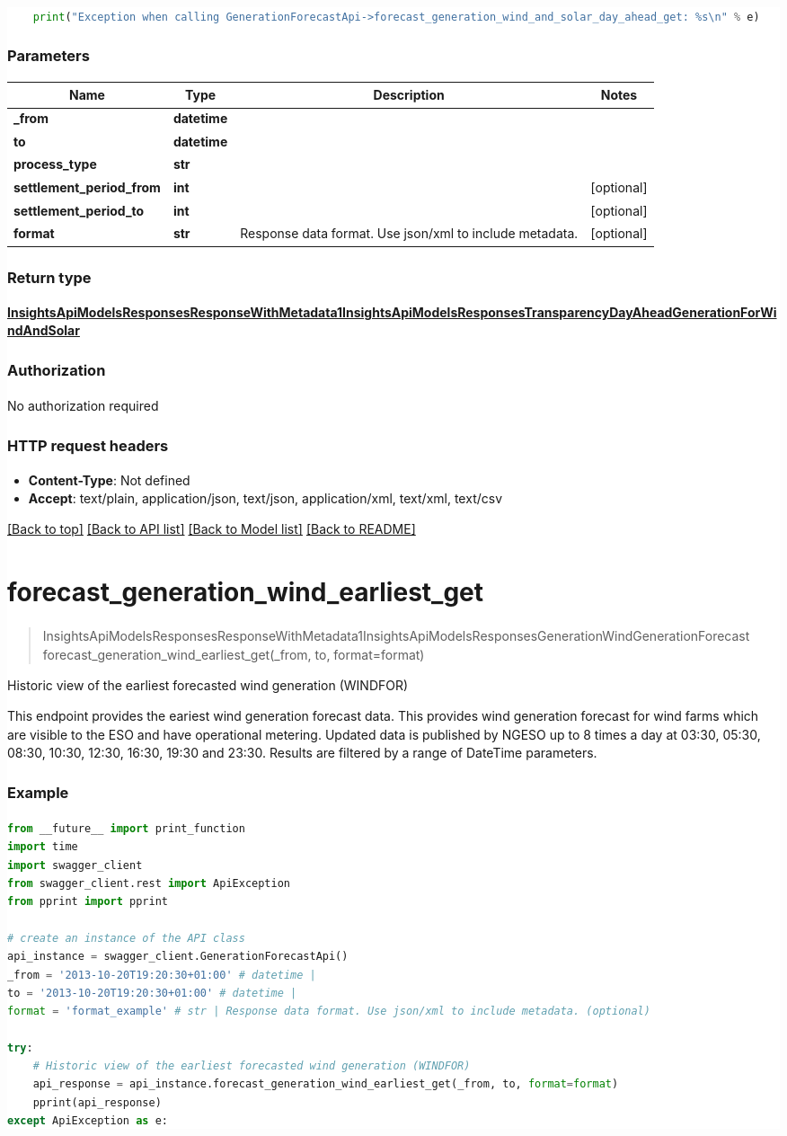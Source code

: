 ```python
    print("Exception when calling GenerationForecastApi->forecast_generation_wind_and_solar_day_ahead_get: %s\n" % e)
```

### Parameters

Name | Type | Description  | Notes
------------- | ------------- | ------------- | -------------
 **_from** | **datetime**|  | 
 **to** | **datetime**|  | 
 **process_type** | **str**|  | 
 **settlement_period_from** | **int**|  | [optional] 
 **settlement_period_to** | **int**|  | [optional] 
 **format** | **str**| Response data format. Use json/xml to include metadata. | [optional] 

### Return type

[**InsightsApiModelsResponsesResponseWithMetadata1InsightsApiModelsResponsesTransparencyDayAheadGenerationForWindAndSolar**](InsightsApiModelsResponsesResponseWithMetadata1InsightsApiModelsResponsesTransparencyDayAheadGenerationForWindAndSolar.md)

### Authorization

No authorization required

### HTTP request headers

 - **Content-Type**: Not defined
 - **Accept**: text/plain, application/json, text/json, application/xml, text/xml, text/csv

[[Back to top]](#) [[Back to API list]](../README.md#documentation-for-api-endpoints) [[Back to Model list]](../README.md#documentation-for-models) [[Back to README]](../README.md)

# **forecast_generation_wind_earliest_get**
> InsightsApiModelsResponsesResponseWithMetadata1InsightsApiModelsResponsesGenerationWindGenerationForecast forecast_generation_wind_earliest_get(_from, to, format=format)

Historic view of the earliest forecasted wind generation (WINDFOR)

This endpoint provides the eariest wind generation forecast data.  This provides wind generation forecast for wind farms which are visible to the ESO and have operational metering.  Updated data is published by NGESO up to 8 times a day at 03:30, 05:30, 08:30, 10:30, 12:30, 16:30, 19:30 and 23:30.  Results are filtered by a range of DateTime parameters.

### Example
```python
from __future__ import print_function
import time
import swagger_client
from swagger_client.rest import ApiException
from pprint import pprint

# create an instance of the API class
api_instance = swagger_client.GenerationForecastApi()
_from = '2013-10-20T19:20:30+01:00' # datetime | 
to = '2013-10-20T19:20:30+01:00' # datetime | 
format = 'format_example' # str | Response data format. Use json/xml to include metadata. (optional)

try:
    # Historic view of the earliest forecasted wind generation (WINDFOR)
    api_response = api_instance.forecast_generation_wind_earliest_get(_from, to, format=format)
    pprint(api_response)
except ApiException as e:
```